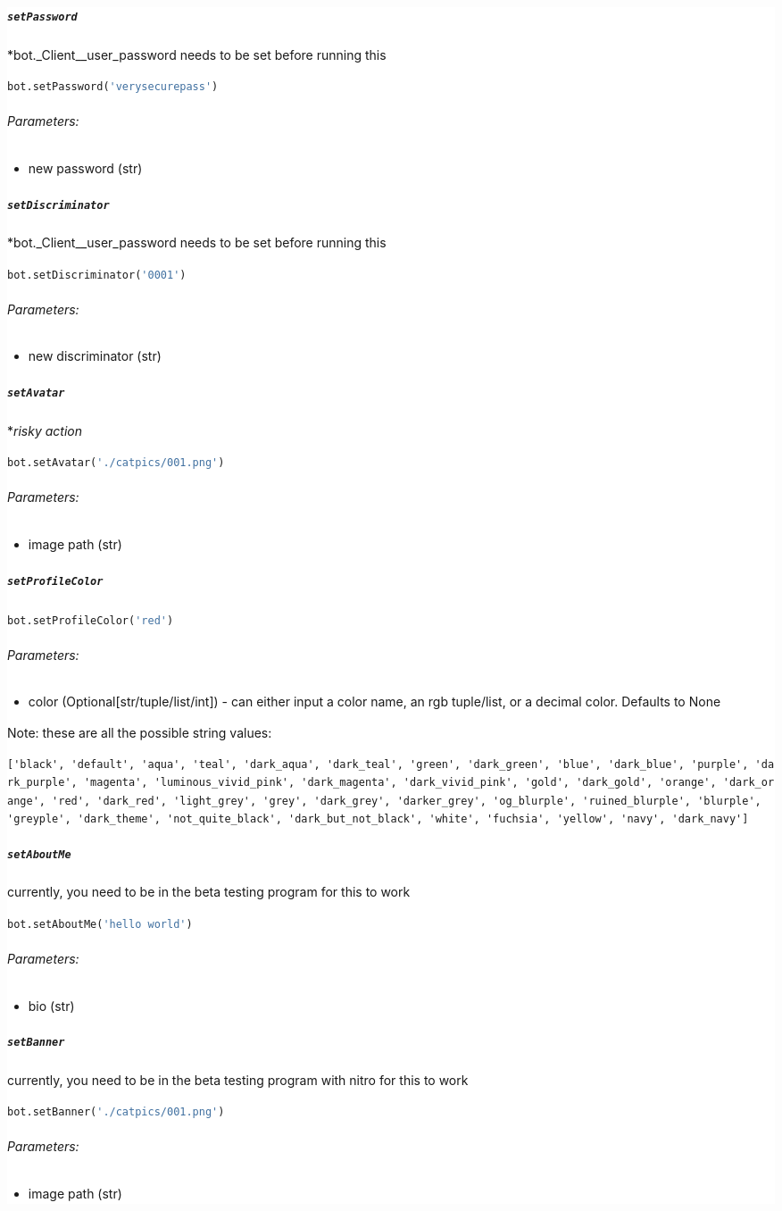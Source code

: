 ##### ```setPassword```
\*bot.\_Client\_\_user\_password needs to be set before running this
```python
bot.setPassword('verysecurepass')
```
###### Parameters:
- new password (str)

##### ```setDiscriminator```
\*bot.\_Client\_\_user\_password needs to be set before running this
```python
bot.setDiscriminator('0001')
```
###### Parameters:
- new discriminator (str)

##### ```setAvatar```
\*_risky action_
```python
bot.setAvatar('./catpics/001.png')
```
###### Parameters:
- image path (str)

##### ```setProfileColor```
```python
bot.setProfileColor('red')
```
###### Parameters:
- color (Optional[str/tuple/list/int]) - can either input a color name, an rgb tuple/list, or a decimal color. Defaults to None

Note: these are all the possible string values:
```
['black', 'default', 'aqua', 'teal', 'dark_aqua', 'dark_teal', 'green', 'dark_green', 'blue', 'dark_blue', 'purple', 'dark_purple', 'magenta', 'luminous_vivid_pink', 'dark_magenta', 'dark_vivid_pink', 'gold', 'dark_gold', 'orange', 'dark_orange', 'red', 'dark_red', 'light_grey', 'grey', 'dark_grey', 'darker_grey', 'og_blurple', 'ruined_blurple', 'blurple', 'greyple', 'dark_theme', 'not_quite_black', 'dark_but_not_black', 'white', 'fuchsia', 'yellow', 'navy', 'dark_navy']
```

##### ```setAboutMe```
currently, you need to be in the beta testing program for this to work
```python
bot.setAboutMe('hello world')
```
###### Parameters:
- bio (str)

##### ```setBanner```
currently, you need to be in the beta testing program with nitro for this to work
```python
bot.setBanner('./catpics/001.png')
```
###### Parameters:
- image path (str)
